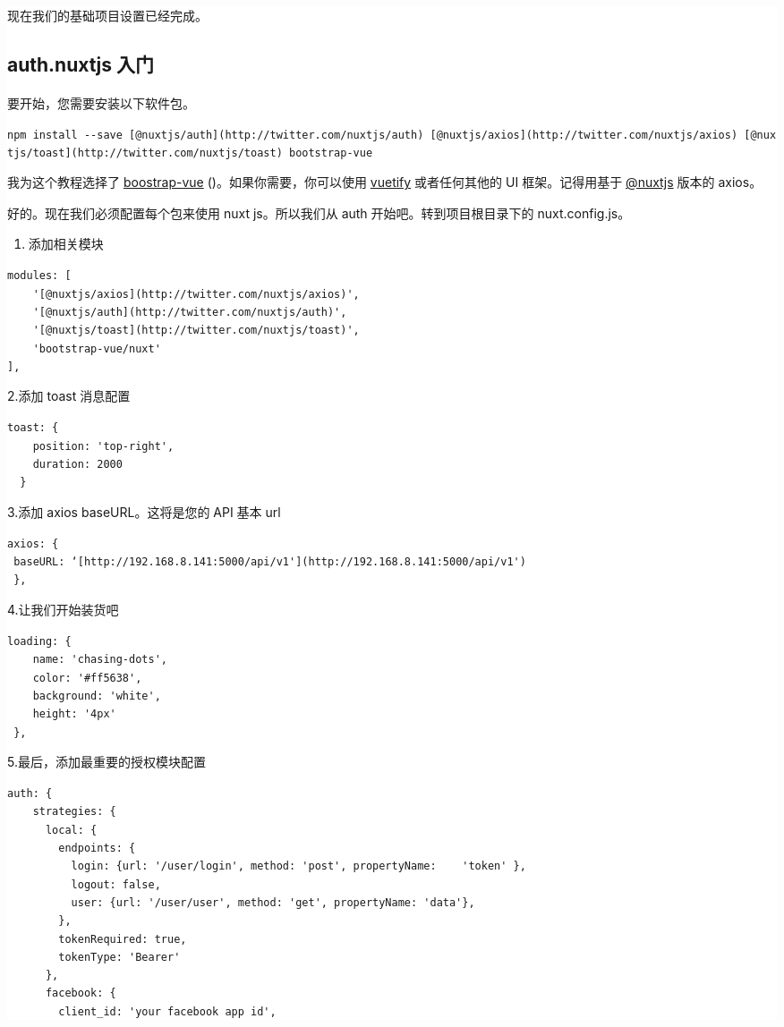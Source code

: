 现在我们的基础项目设置已经完成。

## auth.nuxtjs 入门

要开始，您需要安装以下软件包。

```
npm install --save [@nuxtjs/auth](http://twitter.com/nuxtjs/auth) [@nuxtjs/axios](http://twitter.com/nuxtjs/axios) [@nuxtjs/toast](http://twitter.com/nuxtjs/toast) bootstrap-vue
```

我为这个教程选择了 [boostrap-vue](https://bootstrap-vue.js.org) ()。如果你需要，你可以使用 [vuetify](https://vuetifyjs.com/en/) 或者任何其他的 UI 框架。记得用基于 [@nuxtjs](http://twitter.com/nuxtjs) 版本的 axios。

好的。现在我们必须配置每个包来使用 nuxt js。所以我们从 auth 开始吧。转到项目根目录下的 nuxt.config.js。

1.  添加相关模块

```
modules: [
    '[@nuxtjs/axios](http://twitter.com/nuxtjs/axios)',
    '[@nuxtjs/auth](http://twitter.com/nuxtjs/auth)',
    '[@nuxtjs/toast](http://twitter.com/nuxtjs/toast)',
    'bootstrap-vue/nuxt'
],
```

2.添加 toast 消息配置

```
toast: {
    position: 'top-right',
    duration: 2000
  }
```

3.添加 axios baseURL。这将是您的 API 基本 url

```
axios: {
 baseURL: ‘[http://192.168.8.141:5000/api/v1'](http://192.168.8.141:5000/api/v1')
 },
```

4.让我们开始装货吧

```
loading: {
    name: 'chasing-dots',
    color: '#ff5638',
    background: 'white',
    height: '4px'
 },
```

5.最后，添加最重要的授权模块配置

```
auth: {
    strategies: {
      local: {
        endpoints: {
          login: {url: '/user/login', method: 'post', propertyName:    'token' },
          logout: false,
          user: {url: '/user/user', method: 'get', propertyName: 'data'},
        },
        tokenRequired: true,
        tokenType: 'Bearer'
      },
      facebook: {
        client_id: 'your facebook app id',
```
